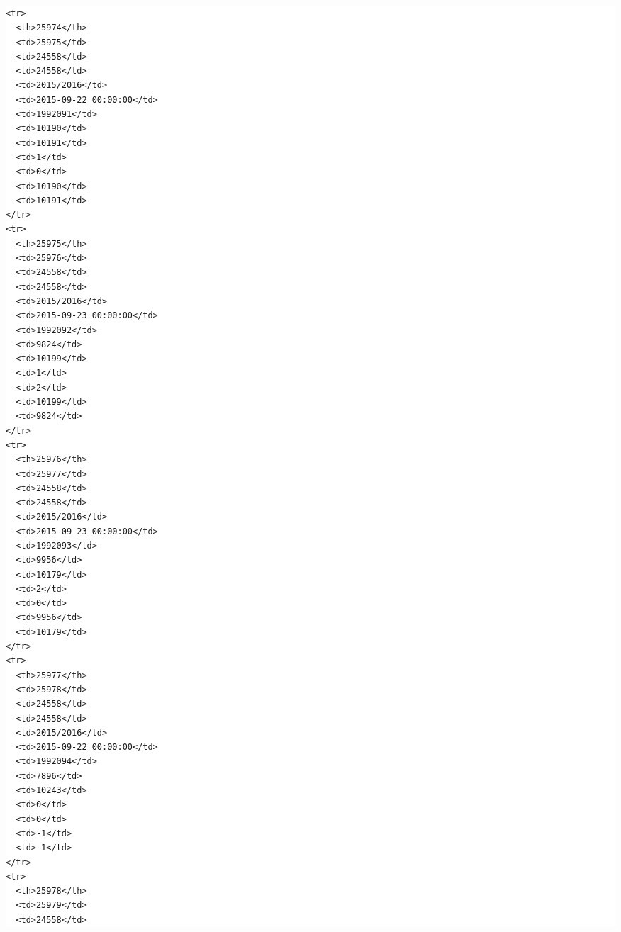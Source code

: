     <tr>
      <th>25974</th>
      <td>25975</td>
      <td>24558</td>
      <td>24558</td>
      <td>2015/2016</td>
      <td>2015-09-22 00:00:00</td>
      <td>1992091</td>
      <td>10190</td>
      <td>10191</td>
      <td>1</td>
      <td>0</td>
      <td>10190</td>
      <td>10191</td>
    </tr>
    <tr>
      <th>25975</th>
      <td>25976</td>
      <td>24558</td>
      <td>24558</td>
      <td>2015/2016</td>
      <td>2015-09-23 00:00:00</td>
      <td>1992092</td>
      <td>9824</td>
      <td>10199</td>
      <td>1</td>
      <td>2</td>
      <td>10199</td>
      <td>9824</td>
    </tr>
    <tr>
      <th>25976</th>
      <td>25977</td>
      <td>24558</td>
      <td>24558</td>
      <td>2015/2016</td>
      <td>2015-09-23 00:00:00</td>
      <td>1992093</td>
      <td>9956</td>
      <td>10179</td>
      <td>2</td>
      <td>0</td>
      <td>9956</td>
      <td>10179</td>
    </tr>
    <tr>
      <th>25977</th>
      <td>25978</td>
      <td>24558</td>
      <td>24558</td>
      <td>2015/2016</td>
      <td>2015-09-22 00:00:00</td>
      <td>1992094</td>
      <td>7896</td>
      <td>10243</td>
      <td>0</td>
      <td>0</td>
      <td>-1</td>
      <td>-1</td>
    </tr>
    <tr>
      <th>25978</th>
      <td>25979</td>
      <td>24558</td>